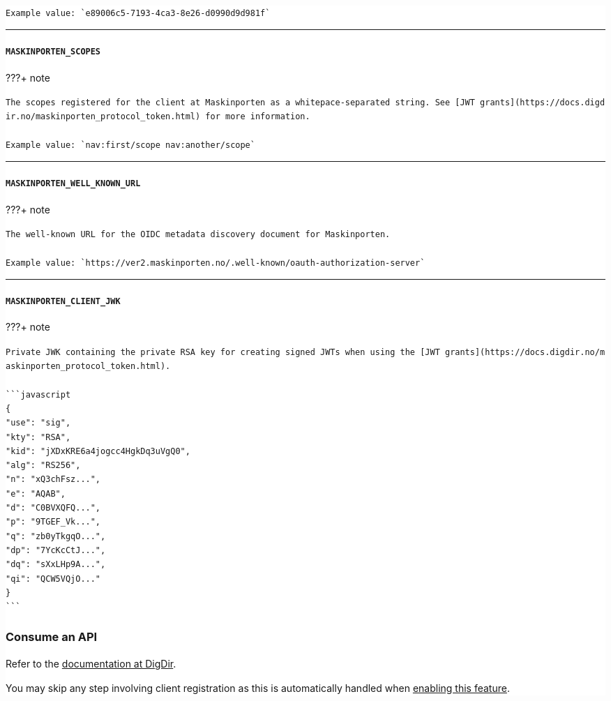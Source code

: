     Example value: `e89006c5-7193-4ca3-8e26-d0990d9d981f`

---

#### `MASKINPORTEN_SCOPES`

???+ note

    The scopes registered for the client at Maskinporten as a whitepace-separated string. See [JWT grants](https://docs.digdir.no/maskinporten_protocol_token.html) for more information.

    Example value: `nav:first/scope nav:another/scope`

---

#### `MASKINPORTEN_WELL_KNOWN_URL`

???+ note

    The well-known URL for the OIDC metadata discovery document for Maskinporten. 

    Example value: `https://ver2.maskinporten.no/.well-known/oauth-authorization-server`

---

#### `MASKINPORTEN_CLIENT_JWK`

???+ note

    Private JWK containing the private RSA key for creating signed JWTs when using the [JWT grants](https://docs.digdir.no/maskinporten_protocol_token.html).

    ```javascript
    {
    "use": "sig",
    "kty": "RSA",
    "kid": "jXDxKRE6a4jogcc4HgkDq3uVgQ0",
    "alg": "RS256",
    "n": "xQ3chFsz...",
    "e": "AQAB",
    "d": "C0BVXQFQ...",
    "p": "9TGEF_Vk...",
    "q": "zb0yTkgqO...",
    "dp": "7YcKcCtJ...",
    "dq": "sXxLHp9A...",
    "qi": "QCW5VQjO..."
    }
    ```

### Consume an API

Refer to the [documentation at DigDir](https://docs.digdir.no/maskinporten_guide_apikonsument.html).

You may skip any step involving client registration as this is automatically handled when [enabling this feature](#getting-started).
